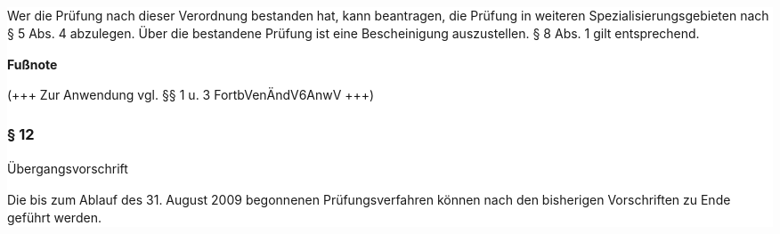 <div>

<div class="jnhtml">

<div>

<div class="jurAbsatz">

Wer die Prüfung nach dieser Verordnung bestanden hat, kann beantragen,
die Prüfung in weiteren Spezialisierungsgebieten nach § 5 Abs. 4
abzulegen. Über die bestandene Prüfung ist eine Bescheinigung
auszustellen. § 8 Abs. 1 gilt entsprechend.

</div>

</div>

</div>

</div>

<div>

  
**Fußnote**

<div class="jnhtml">

<div>

<div class="jurAbsatz">

(+++ Zur Anwendung vgl. §§ 1 u. 3 FortbVenÄndV6AnwV +++)

</div>

</div>

</div>

</div>

<span id="BJNR233700004BJNE001003128.html"></span>

### § 12  
Übergangsvorschrift

<div>

<div class="jnhtml">

<div>

<div class="jurAbsatz">

Die bis zum Ablauf des 31. August 2009 begonnenen Prüfungsverfahren
können nach den bisherigen Vorschriften zu Ende geführt werden.

</div>

</div>

</div>
